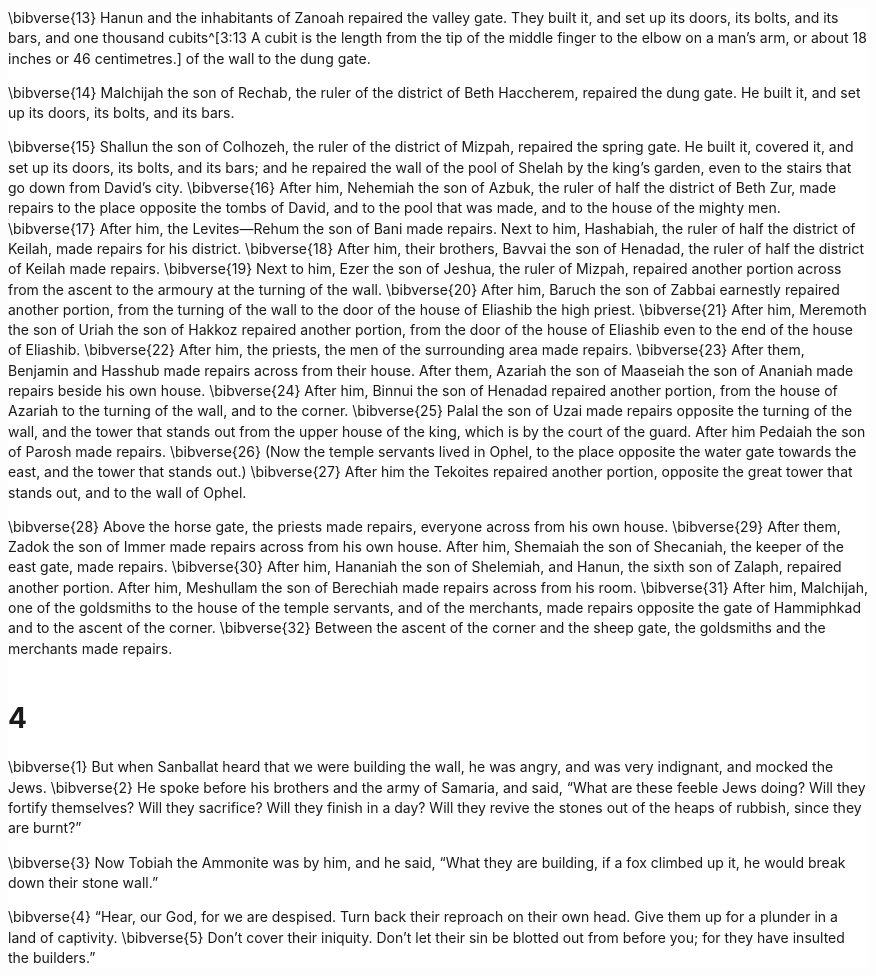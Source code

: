 \bibverse{13} Hanun and the inhabitants of Zanoah repaired the valley gate. They built it, and set up its doors, its bolts, and its bars, and one thousand cubits^[3:13 A cubit is the length from the tip of the middle finger to the elbow on a man’s arm, or about 18 inches or 46 centimetres.] of the wall to the dung gate. 


\bibverse{14} Malchijah the son of Rechab, the ruler of the district of Beth Haccherem, repaired the dung gate. He built it, and set up its doors, its bolts, and its bars. 

\bibverse{15} Shallun the son of Colhozeh, the ruler of the district of Mizpah, repaired the spring gate. He built it, covered it, and set up its doors, its bolts, and its bars; and he repaired the wall of the pool of Shelah by the king’s garden, even to the stairs that go down from David’s city. \bibverse{16} After him, Nehemiah the son of Azbuk, the ruler of half the district of Beth Zur, made repairs to the place opposite the tombs of David, and to the pool that was made, and to the house of the mighty men. \bibverse{17} After him, the Levites—Rehum the son of Bani made repairs. Next to him, Hashabiah, the ruler of half the district of Keilah, made repairs for his district. \bibverse{18} After him, their brothers, Bavvai the son of Henadad, the ruler of half the district of Keilah made repairs. \bibverse{19} Next to him, Ezer the son of Jeshua, the ruler of Mizpah, repaired another portion across from the ascent to the armoury at the turning of the wall. \bibverse{20} After him, Baruch the son of Zabbai earnestly repaired another portion, from the turning of the wall to the door of the house of Eliashib the high priest. \bibverse{21} After him, Meremoth the son of Uriah the son of Hakkoz repaired another portion, from the door of the house of Eliashib even to the end of the house of Eliashib. \bibverse{22} After him, the priests, the men of the surrounding area made repairs. \bibverse{23} After them, Benjamin and Hasshub made repairs across from their house. After them, Azariah the son of Maaseiah the son of Ananiah made repairs beside his own house. \bibverse{24} After him, Binnui the son of Henadad repaired another portion, from the house of Azariah to the turning of the wall, and to the corner. \bibverse{25} Palal the son of Uzai made repairs opposite the turning of the wall, and the tower that stands out from the upper house of the king, which is by the court of the guard. After him Pedaiah the son of Parosh made repairs. \bibverse{26} (Now the temple servants lived in Ophel, to the place opposite the water gate towards the east, and the tower that stands out.) \bibverse{27} After him the Tekoites repaired another portion, opposite the great tower that stands out, and to the wall of Ophel. 

\bibverse{28} Above the horse gate, the priests made repairs, everyone across from his own house. \bibverse{29} After them, Zadok the son of Immer made repairs across from his own house. After him, Shemaiah the son of Shecaniah, the keeper of the east gate, made repairs. \bibverse{30} After him, Hananiah the son of Shelemiah, and Hanun, the sixth son of Zalaph, repaired another portion. After him, Meshullam the son of Berechiah made repairs across from his room. \bibverse{31} After him, Malchijah, one of the goldsmiths to the house of the temple servants, and of the merchants, made repairs opposite the gate of Hammiphkad and to the ascent of the corner. \bibverse{32} Between the ascent of the corner and the sheep gate, the goldsmiths and the merchants made repairs. 

# 4 
\bibverse{1} But when Sanballat heard that we were building the wall, he was angry, and was very indignant, and mocked the Jews. \bibverse{2} He spoke before his brothers and the army of Samaria, and said, “What are these feeble Jews doing? Will they fortify themselves? Will they sacrifice? Will they finish in a day? Will they revive the stones out of the heaps of rubbish, since they are burnt?” 

\bibverse{3} Now Tobiah the Ammonite was by him, and he said, “What they are building, if a fox climbed up it, he would break down their stone wall.” 

\bibverse{4} “Hear, our God, for we are despised. Turn back their reproach on their own head. Give them up for a plunder in a land of captivity. \bibverse{5} Don’t cover their iniquity. Don’t let their sin be blotted out from before you; for they have insulted the builders.” 
